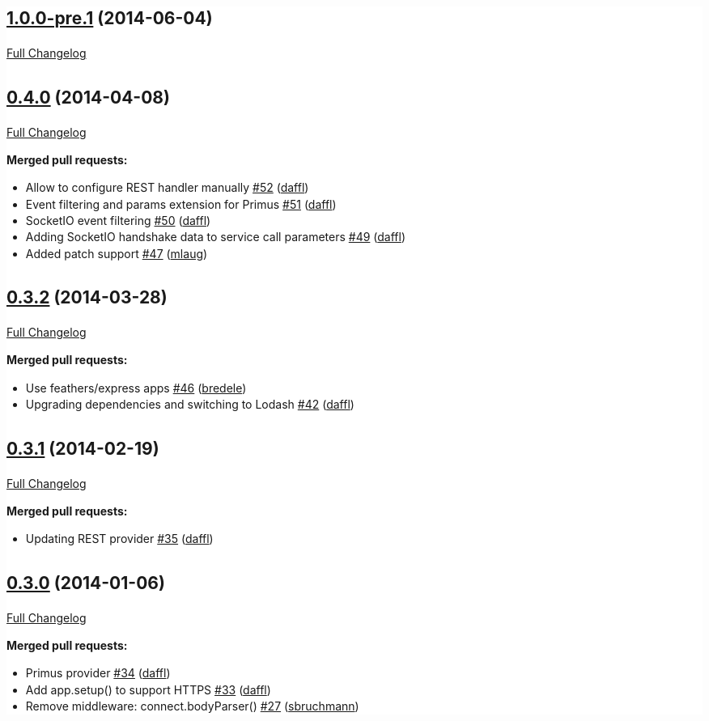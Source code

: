 ## [1.0.0-pre.1](https://github.com/feathersjs/feathers/tree/1.0.0-pre.1) (2014-06-04)

[Full Changelog](https://github.com/feathersjs/feathers/compare/0.4.0...1.0.0-pre.1)

## [0.4.0](https://github.com/feathersjs/feathers/tree/0.4.0) (2014-04-08)

[Full Changelog](https://github.com/feathersjs/feathers/compare/0.3.2...0.4.0)

**Merged pull requests:**

- Allow to configure REST handler manually [\#52](https://github.com/feathersjs/feathers/pull/52) ([daffl](https://github.com/daffl))
- Event filtering and params extension for Primus [\#51](https://github.com/feathersjs/feathers/pull/51) ([daffl](https://github.com/daffl))
- SocketIO event filtering [\#50](https://github.com/feathersjs/feathers/pull/50) ([daffl](https://github.com/daffl))
- Adding SocketIO handshake data to service call parameters [\#49](https://github.com/feathersjs/feathers/pull/49) ([daffl](https://github.com/daffl))
- Added patch support [\#47](https://github.com/feathersjs/feathers/pull/47) ([mlaug](https://github.com/mlaug))

## [0.3.2](https://github.com/feathersjs/feathers/tree/0.3.2) (2014-03-28)

[Full Changelog](https://github.com/feathersjs/feathers/compare/0.3.1...0.3.2)

**Merged pull requests:**

- Use feathers/express apps [\#46](https://github.com/feathersjs/feathers/pull/46) ([bredele](https://github.com/bredele))
- Upgrading dependencies and switching to Lodash [\#42](https://github.com/feathersjs/feathers/pull/42) ([daffl](https://github.com/daffl))

## [0.3.1](https://github.com/feathersjs/feathers/tree/0.3.1) (2014-02-19)

[Full Changelog](https://github.com/feathersjs/feathers/compare/0.3.0...0.3.1)

**Merged pull requests:**

- Updating REST provider [\#35](https://github.com/feathersjs/feathers/pull/35) ([daffl](https://github.com/daffl))

## [0.3.0](https://github.com/feathersjs/feathers/tree/0.3.0) (2014-01-06)

[Full Changelog](https://github.com/feathersjs/feathers/compare/0.2.0...0.3.0)

**Merged pull requests:**

- Primus provider [\#34](https://github.com/feathersjs/feathers/pull/34) ([daffl](https://github.com/daffl))
- Add app.setup\(\) to support HTTPS [\#33](https://github.com/feathersjs/feathers/pull/33) ([daffl](https://github.com/daffl))
- Remove middleware: connect.bodyParser\(\) [\#27](https://github.com/feathersjs/feathers/pull/27) ([sbruchmann](https://github.com/sbruchmann))
